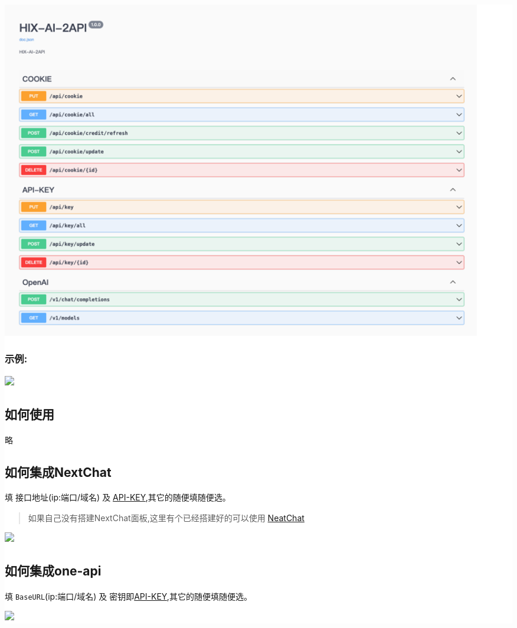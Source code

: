 <span><img src="docs/img.png" width="800"/></span>

### 示例:

<span><img src="docs/img2.png" width="800"/></span>

## 如何使用

略

## 如何集成NextChat

填 接口地址(ip:端口/域名) 及 [API-KEY](#配置API-KEY),其它的随便填随便选。

> 如果自己没有搭建NextChat面板,这里有个已经搭建好的可以使用 [NeatChat](https://ai.aytsao.cn/)

<span><img src="docs/img5.png" width="800"/></span>

## 如何集成one-api

填 `BaseURL`(ip:端口/域名) 及 密钥即[API-KEY](#配置API-KEY),其它的随便填随便选。

<span><img src="docs/img3.png" width="800"/></span>

